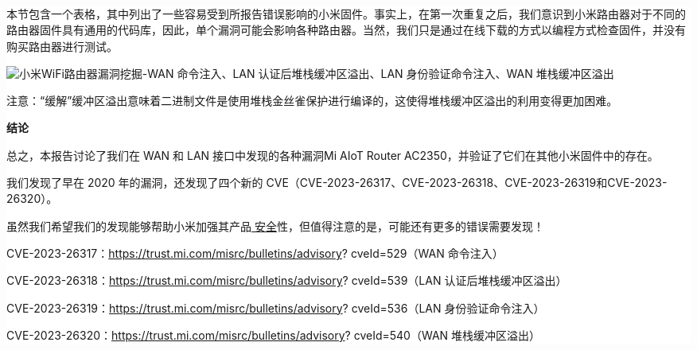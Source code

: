 本节包含一个表格，其中列出了一些容易受到所报告错误影响的小米固件。事实上，在第一次重复之后，我们意识到小米路由器对于不同的路由器固件具有通用的代码库，因此，单个漏洞可能会影响各种路由器。当然，我们只是通过在线下载的方式以编程方式检查固件，并没有购买路由器进行测试。

![小米WiFi路由器漏洞挖掘-WAN 命令注入、LAN 认证后堆栈缓冲区溢出、LAN 身份验证命令注入、WAN 堆栈缓冲区溢出](http://cn-sec.com/wp-content/uploads/2024/03/9-1711605283.png)

注意：“缓解”缓冲区溢出意味着二进制文件是使用堆栈金丝雀保护进行编译的，这使得堆栈缓冲区溢出的利用变得更加困难。

**结论**

总之，本报告讨论了我们在 WAN 和 LAN 接口中发现的各种漏洞Mi AIoT Router AC2350，并验证了它们在其他小米固件中的存在。

我们发现了早在 2020 年的漏洞，还发现了四个新的 CVE（CVE-2023-26317、CVE-2023-26318、CVE-2023-26319和CVE-2023-26320）。

虽然我们希望我们的发现能够帮助小米加强其产品[ 安全](https://cn-sec.com/archives/2611064.html#)性，但值得注意的是，可能还有更多的错误需要发现！

CVE-2023-26317：https://trust.mi.com/misrc/bulletins/advisory? cveId=529（WAN 命令注入）

CVE-2023-26318：https://trust.mi.com/misrc/bulletins/advisory? cveId=539（LAN 认证后堆栈缓冲区溢出）

CVE-2023-26319：https://trust.mi.com/misrc/bulletins/advisory? cveId=536（LAN 身份验证命令注入）

CVE-2023-26320：https://trust.mi.com/misrc/bulletins/advisory? cveId=540（WAN 堆栈缓冲区溢出）